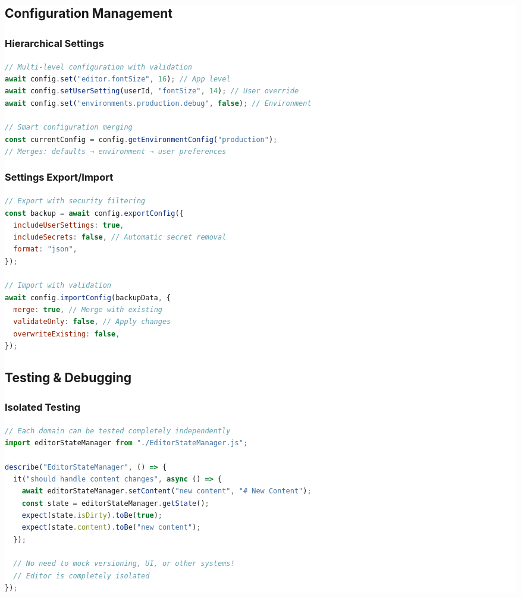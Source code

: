 ## Configuration Management

### Hierarchical Settings

```javascript
// Multi-level configuration with validation
await config.set("editor.fontSize", 16); // App level
await config.setUserSetting(userId, "fontSize", 14); // User override
await config.set("environments.production.debug", false); // Environment

// Smart configuration merging
const currentConfig = config.getEnvironmentConfig("production");
// Merges: defaults → environment → user preferences
```

### Settings Export/Import

```javascript
// Export with security filtering
const backup = await config.exportConfig({
  includeUserSettings: true,
  includeSecrets: false, // Automatic secret removal
  format: "json",
});

// Import with validation
await config.importConfig(backupData, {
  merge: true, // Merge with existing
  validateOnly: false, // Apply changes
  overwriteExisting: false,
});
```

## Testing & Debugging

### Isolated Testing

```javascript
// Each domain can be tested completely independently
import editorStateManager from "./EditorStateManager.js";

describe("EditorStateManager", () => {
  it("should handle content changes", async () => {
    await editorStateManager.setContent("new content", "# New Content");
    const state = editorStateManager.getState();
    expect(state.isDirty).toBe(true);
    expect(state.content).toBe("new content");
  });

  // No need to mock versioning, UI, or other systems!
  // Editor is completely isolated
});
```

